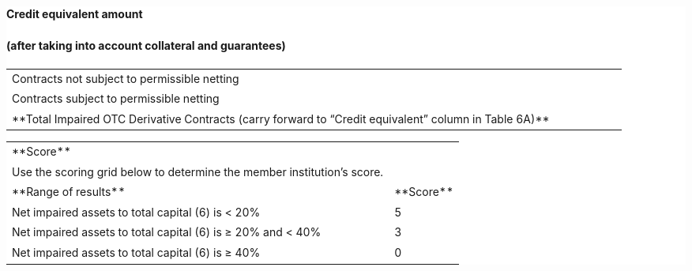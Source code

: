 <td></td>
<td></td>
<td></td>
</tr>
</table>

#### **Credit equivalent amount**
<table>
<h4>(after taking into account collateral and guarantees)</h4>
<tr>
<td>Contracts not subject to permissible netting</td>
<td></td>
<td></td>
<td></td>
<td></td>
<td></td>
<td></td>
</tr>
<tr>
<td>Contracts subject to permissible netting</td>
<td></td>
<td></td>
<td></td>
<td></td>
<td></td>
<td></td>
</tr>
<tr>
<td>**Total Impaired OTC Derivative Contracts (carry forward to “Credit equivalent” column in Table 6A)**</td>
<td></td>
<td></td>
<td></td>
<td></td>
<td></td>
<td></td>
</tr>
</table>

<table>
<tr>
<td>**Score**</td>
<td></td>
</tr>
<tr>
<td>Use the scoring grid below to determine the member institution’s score.</td>
<td></td>
</tr>
<tr>
<td>**Range of results**</td>
<td>**Score**</td>
</tr>
<tr>
<td>Net impaired assets to total capital (6) is < 20%</td>
<td>5</td>
</tr>
<tr>
<td>Net impaired assets to total capital (6) is ≥ 20% and < 40%</td>
<td>3</td>
</tr>
<tr>
<td>Net impaired assets to total capital (6) is ≥ 40%</td>
<td>0</td>
</tr>